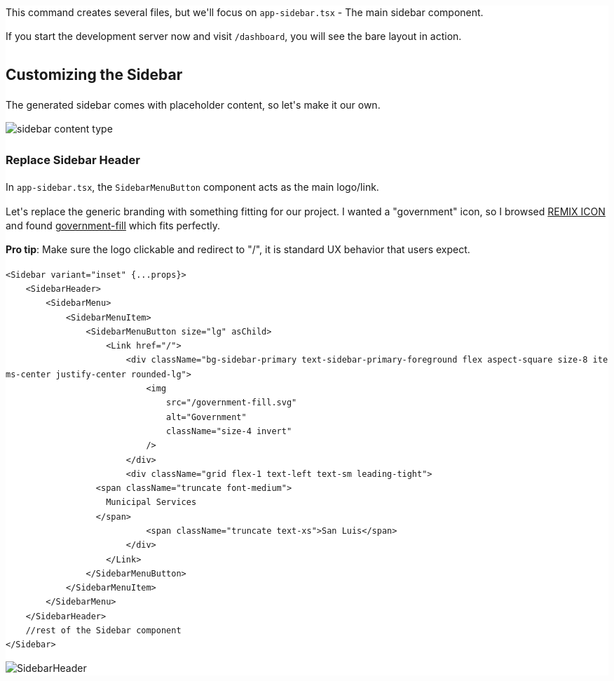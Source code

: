 This command creates several files, but we'll focus on `app-sidebar.tsx` - The main sidebar component.

If you start the development server now and visit `/dashboard`, you will see the bare layout in action.

## Customizing the Sidebar

The generated sidebar comes with placeholder content, so let's make it our own.

![sidebar content type](/uploads/2025-10-20-large-software-projects/sidebarContentType.png)

### Replace Sidebar Header

In `app-sidebar.tsx`, the `SidebarMenuButton` component acts as the main logo/link.

Let's replace the generic branding with something fitting for our project. I wanted a "government" icon, so I browsed [REMIX ICON](https://remixicon.com/) and found [government-fill](https://remixicon.com/icon/government-fill) which fits perfectly.

**Pro tip**: Make sure the logo clickable and redirect to "/", it is standard UX behavior that users expect.

```tsx
<Sidebar variant="inset" {...props}>
    <SidebarHeader>
        <SidebarMenu>
            <SidebarMenuItem>
                <SidebarMenuButton size="lg" asChild>
                    <Link href="/">
                        <div className="bg-sidebar-primary text-sidebar-primary-foreground flex aspect-square size-8 items-center justify-center rounded-lg">
                            <img
                                src="/government-fill.svg"
                                alt="Government"
                                className="size-4 invert"
                            />
                        </div>
                        <div className="grid flex-1 text-left text-sm leading-tight">
                  <span className="truncate font-medium">
                    Municipal Services
                  </span>
                            <span className="truncate text-xs">San Luis</span>
                        </div>
                    </Link>
                </SidebarMenuButton>
            </SidebarMenuItem>
        </SidebarMenu>
    </SidebarHeader>
    //rest of the Sidebar component
</Sidebar>
```

![SidebarHeader](/uploads/2025-10-20-large-software-projects/2025-10-20-15-32-14.png)
